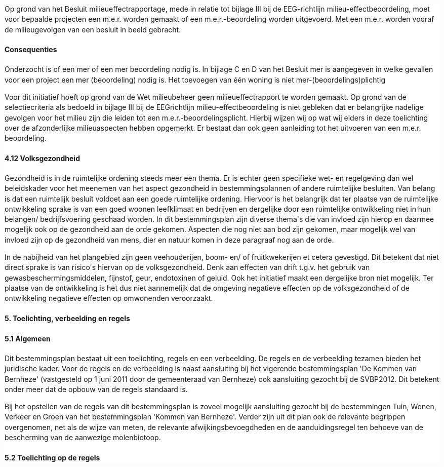 Op grond van het Besluit milieueffectrapportage, mede in relatie tot bijlage III bij de EEG-richtlijn milieu-effectbeoordeling, moet voor bepaalde projecten een m.e.r. worden gemaakt of een m.e.r.-beoordeling worden uitgevoerd. Met een m.e.r. worden vooraf de milieugevolgen van een besluit in beeld gebracht.

#### Consequenties

Onderzocht is of een mer of een mer beoordeling nodig is. In bijlage C en D van het Besluit mer is aangegeven in welke gevallen voor een project een mer (beoordeling) nodig is. Het toevoegen van één woning is niet mer-(beoordelings)plichtig

Voor dit initiatief hoeft op grond van de Wet milieubeheer geen milieueffectrapport te worden gemaakt. Op grond van de selectiecriteria als bedoeld in bijlage III bij de EEGrichtlijn milieu-effectbeoordeling is niet gebleken dat er belangrijke nadelige gevolgen voor het milieu zijn die leiden tot een m.e.r.-beoordelingsplicht. Hierbij wijzen wij op wat wij elders in deze toelichting over de afzonderlijke milieuaspecten hebben opgemerkt. Er bestaat dan ook geen aanleiding tot het uitvoeren van een m.e.r. beoordeling.

#### **4.12 Volksgezondheid**

Gezondheid is in de ruimtelijke ordening steeds meer een thema. Er is echter geen specifieke wet- en regelgeving dan wel beleidskader voor het meenemen van het aspect gezondheid in bestemmingsplannen of andere ruimtelijke besluiten. Van belang is dat een ruimtelijk besluit voldoet aan een goede ruimtelijke ordening. Hiervoor is het belangrijk dat ter plaatse van de ruimtelijke ontwikkeling sprake is van een goed woonen leefklimaat en bedrijven en dergelijke door een ruimtelijke ontwikkeling niet in hun belangen/ bedrijfsvoering geschaad worden. In dit bestemmingsplan zijn diverse thema's die van invloed zijn hierop en daarmee mogelijk ook op de gezondheid aan de orde gekomen. Aspecten die nog niet aan bod zijn gekomen, maar mogelijk wel van invloed zijn op de gezondheid van mens, dier en natuur komen in deze paragraaf nog aan de orde.

In de nabijheid van het plangebied zijn geen veehouderijen, boom- en/ of fruitkwekerijen et cetera gevestigd. Dit betekent dat niet direct sprake is van risico's hiervan op de volksgezondheid. Denk aan effecten van drift t.g.v. het gebruik van gewasbeschermingsmiddelen, fijnstof, geur, endotoxinen of geluid. Ook het initiatief maakt een dergelijke bron niet mogelijk. Ter plaatse van de ontwikkeling is het dus niet aannemelijk dat de omgeving negatieve effecten op de volksgezondheid of de ontwikkeling negatieve effecten op omwonenden veroorzaakt.

#### **5. Toelichting, verbeelding en regels**

#### **5.1 Algemeen**

Dit bestemmingsplan bestaat uit een toelichting, regels en een verbeelding. De regels en de verbeelding tezamen bieden het juridische kader. Voor de regels en de verbeelding is naast aansluiting bij het vigerende bestemmingsplan 'De Kommen van Bernheze' (vastgesteld op 1 juni 2011 door de gemeenteraad van Bernheze) ook aansluiting gezocht bij de SVBP2012. Dit betekent onder meer dat de opbouw van de regels standaard is.

Bij het opstellen van de regels van dit bestemmingsplan is zoveel mogelijk aansluiting gezocht bij de bestemmingen Tuin, Wonen, Verkeer en Groen van het bestemmingsplan 'Kommen van Bernheze'. Verder zijn uit dit plan ook de relevante begrippen overgenomen, net als de wijze van meten, de relevante afwijkingsbevoegdheden en de aanduidingsregel ten behoeve van de bescherming van de aanwezige molenbiotoop.

#### **5.2 Toelichting op de regels**
